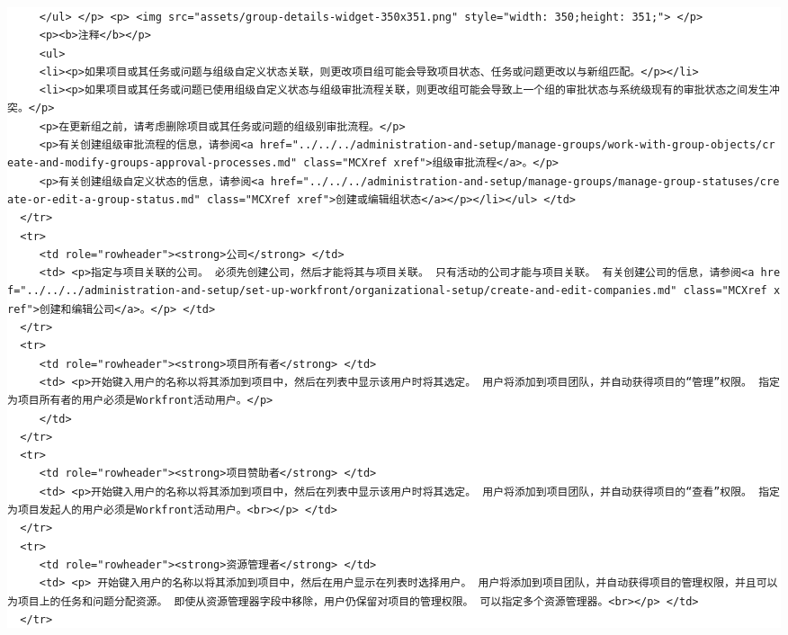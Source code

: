          </ul> </p> <p> <img src="assets/group-details-widget-350x351.png" style="width: 350;height: 351;"> </p> 
         <p><b>注释</b></p>
         <ul>
         <li><p>如果项目或其任务或问题与组级自定义状态关联，则更改项目组可能会导致项目状态、任务或问题更改以与新组匹配。</p></li>
         <li><p>如果项目或其任务或问题已使用组级自定义状态与组级审批流程关联，则更改组可能会导致上一个组的审批状态与系统级现有的审批状态之间发生冲突。</p>
         <p>在更新组之前，请考虑删除项目或其任务或问题的组级别审批流程。</p>
         <p>有关创建组级审批流程的信息，请参阅<a href="../../../administration-and-setup/manage-groups/work-with-group-objects/create-and-modify-groups-approval-processes.md" class="MCXref xref">组级审批流程</a>。</p>
         <p>有关创建组级自定义状态的信息，请参阅<a href="../../../administration-and-setup/manage-groups/manage-group-statuses/create-or-edit-a-group-status.md" class="MCXref xref">创建或编辑组状态</a></p></li></ul> </td> 
      </tr> 
      <tr> 
         <td role="rowheader"><strong>公司</strong> </td> 
         <td> <p>指定与项目关联的公司。 必须先创建公司，然后才能将其与项目关联。 只有活动的公司才能与项目关联。 有关创建公司的信息，请参阅<a href="../../../administration-and-setup/set-up-workfront/organizational-setup/create-and-edit-companies.md" class="MCXref xref">创建和编辑公司</a>。</p> </td> 
      </tr> 
      <tr> 
         <td role="rowheader"><strong>项目所有者</strong> </td> 
         <td> <p>开始键入用户的名称以将其添加到项目中，然后在列表中显示该用户时将其选定。 用户将添加到项目团队，并自动获得项目的“管理”权限。 指定为项目所有者的用户必须是Workfront活动用户。</p>
         </td> 
      </tr> 
      <tr> 
         <td role="rowheader"><strong>项目赞助者</strong> </td> 
         <td> <p>开始键入用户的名称以将其添加到项目中，然后在列表中显示该用户时将其选定。 用户将添加到项目团队，并自动获得项目的“查看”权限。 指定为项目发起人的用户必须是Workfront活动用户。<br></p> </td> 
      </tr> 
      <tr> 
         <td role="rowheader"><strong>资源管理者</strong> </td> 
         <td> <p> 开始键入用户的名称以将其添加到项目中，然后在用户显示在列表时选择用户。 用户将添加到项目团队，并自动获得项目的管理权限，并且可以为项目上的任务和问题分配资源。 即使从资源管理器字段中移除，用户仍保留对项目的管理权限。 可以指定多个资源管理器。<br></p> </td> 
      </tr>
